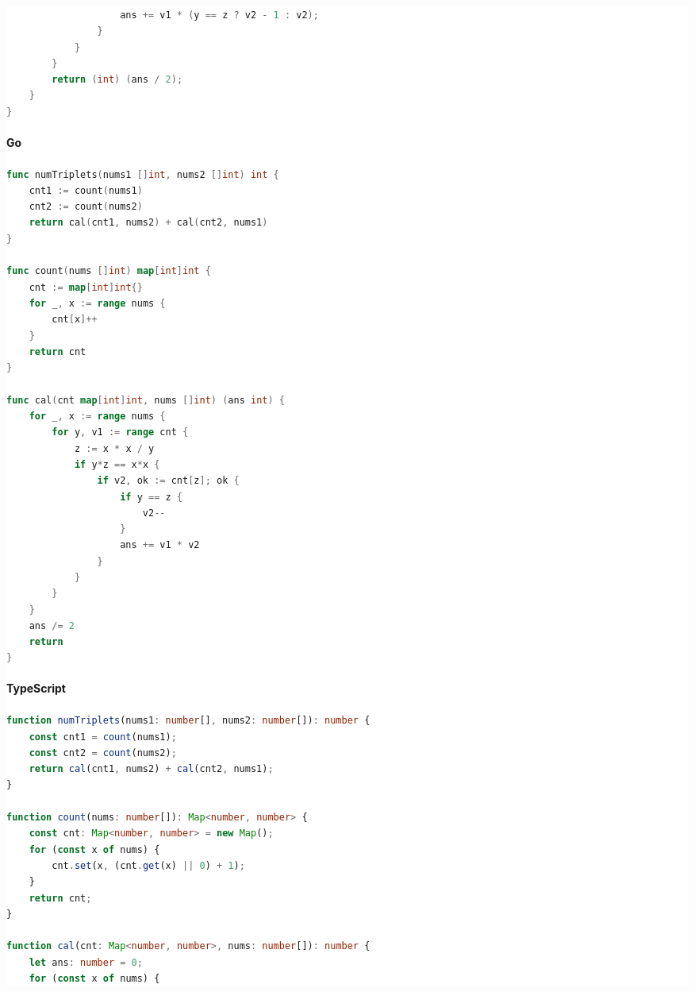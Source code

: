 ```java
                    ans += v1 * (y == z ? v2 - 1 : v2);
                }
            }
        }
        return (int) (ans / 2);
    }
}
```

#### Go

```go
func numTriplets(nums1 []int, nums2 []int) int {
	cnt1 := count(nums1)
	cnt2 := count(nums2)
	return cal(cnt1, nums2) + cal(cnt2, nums1)
}

func count(nums []int) map[int]int {
	cnt := map[int]int{}
	for _, x := range nums {
		cnt[x]++
	}
	return cnt
}

func cal(cnt map[int]int, nums []int) (ans int) {
	for _, x := range nums {
		for y, v1 := range cnt {
			z := x * x / y
			if y*z == x*x {
				if v2, ok := cnt[z]; ok {
					if y == z {
						v2--
					}
					ans += v1 * v2
				}
			}
		}
	}
	ans /= 2
	return
}
```

#### TypeScript

```ts
function numTriplets(nums1: number[], nums2: number[]): number {
    const cnt1 = count(nums1);
    const cnt2 = count(nums2);
    return cal(cnt1, nums2) + cal(cnt2, nums1);
}

function count(nums: number[]): Map<number, number> {
    const cnt: Map<number, number> = new Map();
    for (const x of nums) {
        cnt.set(x, (cnt.get(x) || 0) + 1);
    }
    return cnt;
}

function cal(cnt: Map<number, number>, nums: number[]): number {
    let ans: number = 0;
    for (const x of nums) {
```